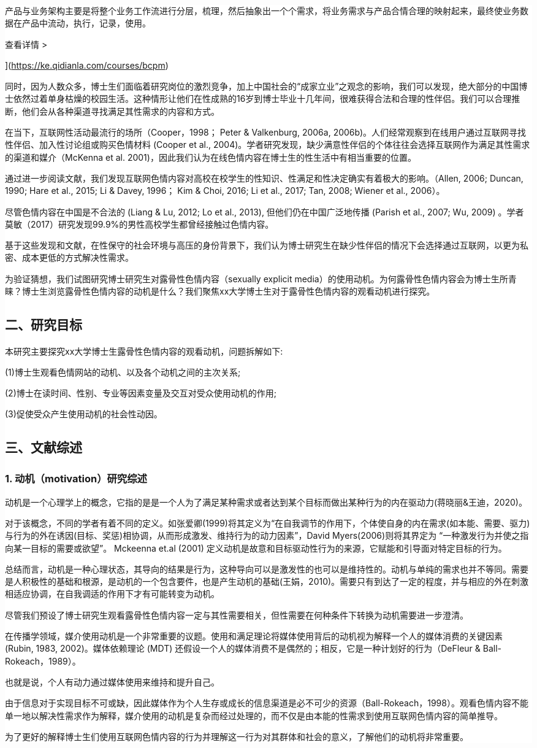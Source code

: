 产品与业务架构主要是将整个业务工作流进行分层，梳理，然后抽象出一个个需求，将业务需求与产品合情合理的映射起来，最终使业务数据在产品中流动，执行，记录，使用。

查看详情 >

](https://ke.qidianla.com/courses/bcpm)

同时，因为人数众多，博士生们面临着研究岗位的激烈竞争，加上中国社会的“成家立业”之观念的影响，我们可以发现，绝大部分的中国博士依然过着单身枯燥的校园生活。这种情形让他们在性成熟的16岁到博士毕业十几年间，很难获得合法和合理的性伴侣。我们可以合理推断，他们会从各种渠道寻找满足其性需求的内容和方式。

在当下，互联网性活动最流行的场所（Cooper，1998； Peter & Valkenburg, 2006a, 2006b)。人们经常观察到在线用户通过互联网寻找性伴侣、加入性讨论组或购买色情材料 (Cooper et al., 2004)。学者研究发现，缺少满意性伴侣的个体往往会选择互联网作为满足其性需求的渠道和媒介（McKenna et al. 2001)，因此我们认为在线色情内容在博士生的性生活中有相当重要的位置。

通过进一步阅读文献，我们发现互联网色情内容对高校在校学生的性知识、性满足和性决定确实有着极大的影响。（Allen, 2006; Duncan, 1990; Hare et al., 2015; Li & Davey, 1996； Kim & Choi, 2016; Li et al., 2017; Tan, 2008; Wiener et al., 2006）。

尽管色情内容在中国是不合法的 (Liang & Lu, 2012; Lo et al., 2013), 但他们仍在中国广泛地传播 (Parish et al., 2007; Wu, 2009) 。学者莫敏（2017）研究发现99.9%的男性高校学生都曾经接触过色情内容。

基于这些发现和文献，在性保守的社会环境与高压的身份背景下，我们认为博士研究生在缺少性伴侣的情况下会选择通过互联网，以更为私密、成本更低的方式解决性需求。

为验证猜想，我们试图研究博士研究生对露骨性色情内容（sexually explicit media）的使用动机。为何露骨性色情内容会为博士生所青睐？博士生浏览露骨性色情内容的动机是什么？我们聚焦xx大学博士生对于露骨性色情内容的观看动机进行探究。

## 二、研究目标

本研究主要探究xx大学博士生露骨性色情内容的观看动机，问题拆解如下:

(1)博士生观看色情网站的动机、以及各个动机之间的主次关系;

(2)博士在读时间、性别、专业等因素变量及交互对受众使用动机的作用;

(3)促使受众产生使用动机的社会性动因。

## 三、文献综述

### 1\. 动机（motivation）研究综述

动机是一个心理学上的概念，它指的是是一个人为了满足某种需求或者达到某个目标而做出某种行为的内在驱动力(蒋晓丽&王迪，2020)。

对于该概念，不同的学者有着不同的定义。如张爱卿(1999)将其定义为“在自我调节的作用下，个体使自身的内在需求(如本能、需要、驱力)与行为的外在诱因(目标、奖惩)相协调，从而形成激发、维持行为的动力因素”，David Myers(2006)则将其界定为 “一种激发行为并使之指向某一目标的需要或欲望”。 Mckeenna et.al (2001) 定义动机是故意和目标驱动性行为的来源，它赋能和引导面对特定目标的行为。

总结而言，动机是一种心理状态，其导向的结果是行为，这种导向可以是激发性的也可以是维持性的。动机与单纯的需求也并不等同。需要是人积极性的基础和根源，是动机的一个包含要件，也是产生动机的基础(王娟，2010)。需要只有到达了一定的程度，并与相应的外在刺激相适应协调，在自我调适的作用下才有可能转变为动机。

尽管我们预设了博士研究生观看露骨性色情内容一定与其性需要相关，但性需要在何种条件下转换为动机需要进一步澄清。

在传播学领域，媒介使用动机是一个非常重要的议题。使用和满足理论将媒体使用背后的动机视为解释一个人的媒体消费的关键因素 (Rubin, 1983, 2002)。媒体依赖理论 (MDT) 还假设一个人的媒体消费不是偶然的；相反，它是一种计划好的行为（DeFleur & Ball-Rokeach，1989）。

也就是说，个人有动力通过媒体使用来维持和提升自己。

由于信息对于实现目标不可或缺，因此媒体作为个人生存或成长的信息渠道是必不可少的资源（Ball-Rokeach，1998）。观看色情内容不能单一地以解决性需求作为解释，媒介使用的动机是复杂而经过处理的，而不仅是由本能的性需求到使用互联网色情内容的简单推导。

为了更好的解释博士生们使用互联网色情内容的行为并理解这一行为对其群体和社会的意义，了解他们的动机将非常重要。
